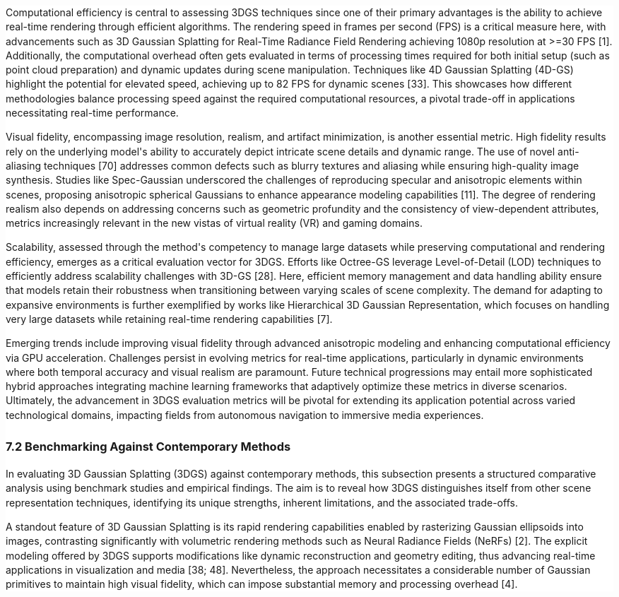 Computational efficiency is central to assessing 3DGS techniques since one of their primary advantages is the ability to achieve real-time rendering through efficient algorithms. The rendering speed in frames per second (FPS) is a critical measure here, with advancements such as 3D Gaussian Splatting for Real-Time Radiance Field Rendering achieving 1080p resolution at >=30 FPS [1]. Additionally, the computational overhead often gets evaluated in terms of processing times required for both initial setup (such as point cloud preparation) and dynamic updates during scene manipulation. Techniques like 4D Gaussian Splatting (4D-GS) highlight the potential for elevated speed, achieving up to 82 FPS for dynamic scenes [33]. This showcases how different methodologies balance processing speed against the required computational resources, a pivotal trade-off in applications necessitating real-time performance.

Visual fidelity, encompassing image resolution, realism, and artifact minimization, is another essential metric. High fidelity results rely on the underlying model's ability to accurately depict intricate scene details and dynamic range. The use of novel anti-aliasing techniques [70] addresses common defects such as blurry textures and aliasing while ensuring high-quality image synthesis. Studies like Spec-Gaussian underscored the challenges of reproducing specular and anisotropic elements within scenes, proposing anisotropic spherical Gaussians to enhance appearance modeling capabilities [11]. The degree of rendering realism also depends on addressing concerns such as geometric profundity and the consistency of view-dependent attributes, metrics increasingly relevant in the new vistas of virtual reality (VR) and gaming domains.

Scalability, assessed through the method's competency to manage large datasets while preserving computational and rendering efficiency, emerges as a critical evaluation vector for 3DGS. Efforts like Octree-GS leverage Level-of-Detail (LOD) techniques to efficiently address scalability challenges with 3D-GS [28]. Here, efficient memory management and data handling ability ensure that models retain their robustness when transitioning between varying scales of scene complexity. The demand for adapting to expansive environments is further exemplified by works like Hierarchical 3D Gaussian Representation, which focuses on handling very large datasets while retaining real-time rendering capabilities [7].

Emerging trends include improving visual fidelity through advanced anisotropic modeling and enhancing computational efficiency via GPU acceleration. Challenges persist in evolving metrics for real-time applications, particularly in dynamic environments where both temporal accuracy and visual realism are paramount. Future technical progressions may entail more sophisticated hybrid approaches integrating machine learning frameworks that adaptively optimize these metrics in diverse scenarios. Ultimately, the advancement in 3DGS evaluation metrics will be pivotal for extending its application potential across varied technological domains, impacting fields from autonomous navigation to immersive media experiences.

### 7.2 Benchmarking Against Contemporary Methods

In evaluating 3D Gaussian Splatting (3DGS) against contemporary methods, this subsection presents a structured comparative analysis using benchmark studies and empirical findings. The aim is to reveal how 3DGS distinguishes itself from other scene representation techniques, identifying its unique strengths, inherent limitations, and the associated trade-offs.

A standout feature of 3D Gaussian Splatting is its rapid rendering capabilities enabled by rasterizing Gaussian ellipsoids into images, contrasting significantly with volumetric rendering methods such as Neural Radiance Fields (NeRFs) [2]. The explicit modeling offered by 3DGS supports modifications like dynamic reconstruction and geometry editing, thus advancing real-time applications in visualization and media [38; 48]. Nevertheless, the approach necessitates a considerable number of Gaussian primitives to maintain high visual fidelity, which can impose substantial memory and processing overhead [4].
